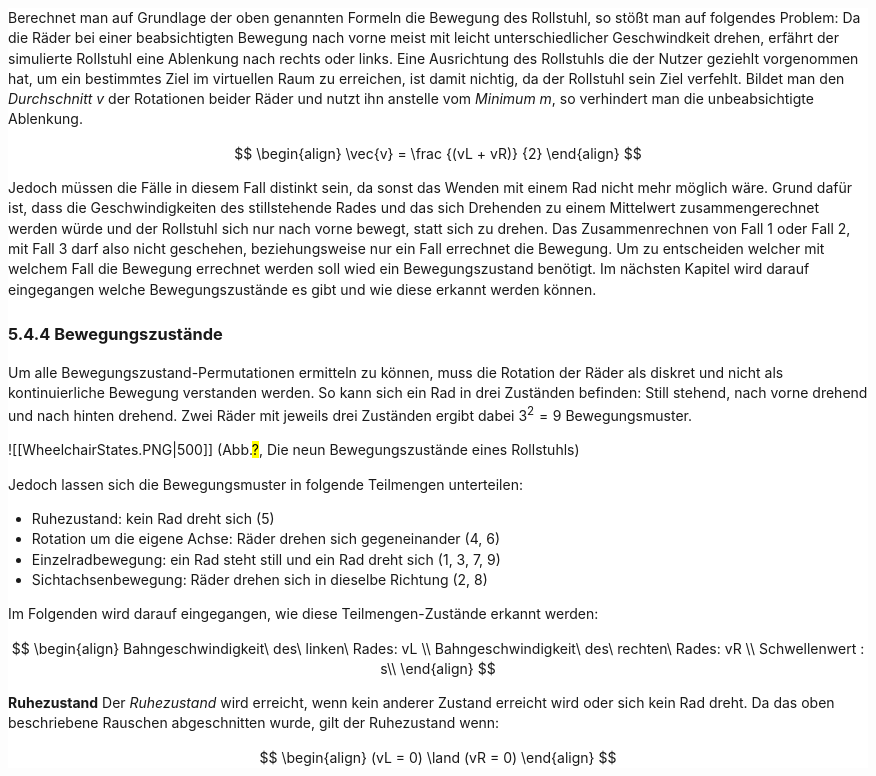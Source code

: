 Berechnet man auf Grundlage der oben genannten Formeln die Bewegung des Rollstuhl, so stößt man auf folgendes Problem: Da die Räder bei einer beabsichtigten Bewegung nach vorne meist mit leicht unterschiedlicher Geschwindkeit drehen, erfährt der simulierte Rollstuhl eine Ablenkung nach rechts oder links. Eine Ausrichtung des Rollstuhls die der Nutzer geziehlt vorgenommen hat, um ein bestimmtes Ziel im virtuellen Raum zu erreichen, ist damit nichtig, da der Rollstuhl sein Ziel verfehlt. Bildet man den $Durchschnitt\ v$ der Rotationen beider Räder und nutzt ihn anstelle vom $Minimum\ m$, so verhindert man die unbeabsichtigte Ablenkung. 

$$
\begin{align}
\vec{v} = \frac {(vL + vR)} {2} 
\end{align}
$$

Jedoch müssen die Fälle in diesem Fall distinkt sein, da sonst das Wenden mit einem Rad nicht mehr möglich wäre. Grund dafür ist, dass die Geschwindigkeiten des stillstehende Rades und das sich Drehenden zu einem Mittelwert zusammengerechnet werden würde und der Rollstuhl sich nur nach vorne bewegt, statt sich zu drehen. Das Zusammenrechnen von Fall 1 oder Fall 2, mit Fall 3 darf also nicht geschehen, beziehungsweise nur ein Fall errechnet die Bewegung. Um zu entscheiden welcher mit welchem Fall die Bewegung errechnet werden soll wied ein Bewegungszustand benötigt. Im nächsten Kapitel wird darauf eingegangen welche Bewegungszustände es gibt und wie diese erkannt werden können.

### 5.4.4 Bewegungszustände
Um alle Bewegungszustand-Permutationen ermitteln zu können, muss die Rotation der Räder als diskret und nicht als kontinuierliche Bewegung verstanden werden. So kann sich ein Rad in drei Zuständen befinden: Still stehend, nach vorne drehend und nach hinten drehend. Zwei Räder mit jeweils drei Zuständen ergibt dabei $3^2 = 9$ Bewegungsmuster.

![[WheelchairStates.PNG|500]]
(Abb.<mark>?</mark>, Die neun Bewegungszustände eines Rollstuhls)

 Jedoch lassen sich die Bewegungsmuster in folgende Teilmengen unterteilen:
- Ruhezustand: kein Rad dreht sich (5)
- Rotation um die eigene Achse: Räder drehen sich gegeneinander (4, 6)
- Einzelradbewegung: ein Rad steht still und ein Rad dreht sich (1, 3, 7, 9)
- Sichtachsenbewegung: Räder drehen sich in dieselbe Richtung (2, 8)

Im Folgenden wird darauf eingegangen, wie diese Teilmengen-Zustände erkannt werden:

$$
\begin{align}
Bahngeschwindigkeit\ des\ linken\ Rades: vL \\
Bahngeschwindigkeit\ des\ rechten\ Rades: vR \\
Schwellenwert : s\\
\end{align}
$$

**Ruhezustand**
Der _Ruhezustand_ wird erreicht, wenn kein anderer Zustand erreicht wird oder sich kein Rad dreht. Da das oben beschriebene Rauschen abgeschnitten wurde, gilt der Ruhezustand wenn:

$$
\begin{align}
(vL = 0) \land (vR = 0) 
\end{align}
$$
